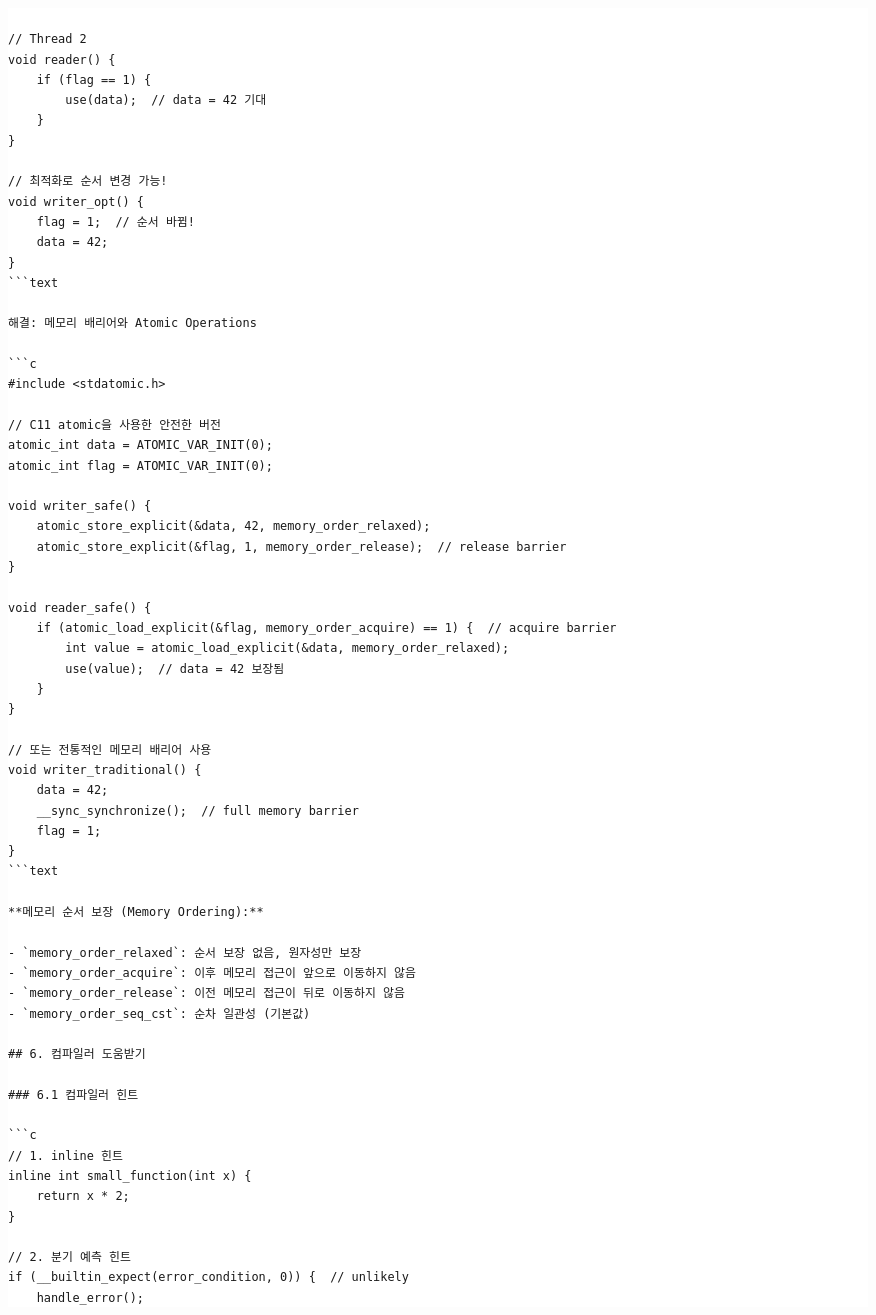 ```mermaid

// Thread 2
void reader() {
    if (flag == 1) {
        use(data);  // data = 42 기대
    }
}

// 최적화로 순서 변경 가능!
void writer_opt() {
    flag = 1;  // 순서 바뀜!
    data = 42;
}
```text

해결: 메모리 배리어와 Atomic Operations

```c
#include <stdatomic.h>

// C11 atomic을 사용한 안전한 버전
atomic_int data = ATOMIC_VAR_INIT(0);
atomic_int flag = ATOMIC_VAR_INIT(0);

void writer_safe() {
    atomic_store_explicit(&data, 42, memory_order_relaxed);
    atomic_store_explicit(&flag, 1, memory_order_release);  // release barrier
}

void reader_safe() {
    if (atomic_load_explicit(&flag, memory_order_acquire) == 1) {  // acquire barrier
        int value = atomic_load_explicit(&data, memory_order_relaxed);
        use(value);  // data = 42 보장됨
    }
}

// 또는 전통적인 메모리 배리어 사용
void writer_traditional() {
    data = 42;
    __sync_synchronize();  // full memory barrier
    flag = 1;
}
```text

**메모리 순서 보장 (Memory Ordering):**

- `memory_order_relaxed`: 순서 보장 없음, 원자성만 보장
- `memory_order_acquire`: 이후 메모리 접근이 앞으로 이동하지 않음
- `memory_order_release`: 이전 메모리 접근이 뒤로 이동하지 않음
- `memory_order_seq_cst`: 순차 일관성 (기본값)

## 6. 컴파일러 도움받기

### 6.1 컴파일러 힌트

```c
// 1. inline 힌트
inline int small_function(int x) {
    return x * 2;
}

// 2. 분기 예측 힌트
if (__builtin_expect(error_condition, 0)) {  // unlikely
    handle_error();
```